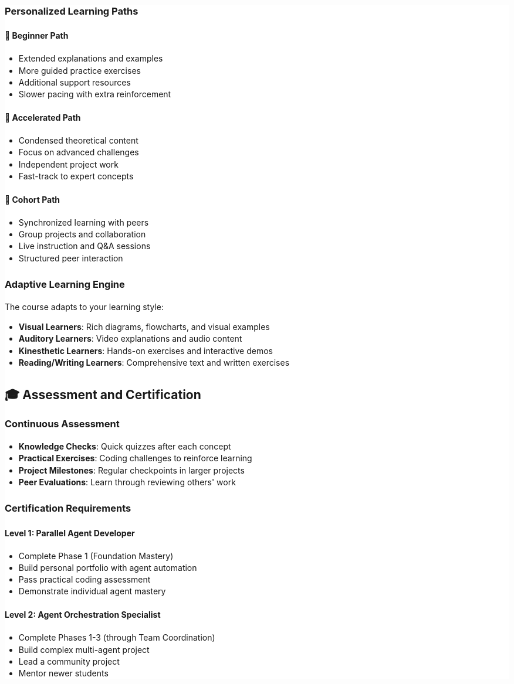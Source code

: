 ### **Personalized Learning Paths**

#### **🎯 Beginner Path**
- Extended explanations and examples
- More guided practice exercises
- Additional support resources
- Slower pacing with extra reinforcement

#### **🏃 Accelerated Path**
- Condensed theoretical content
- Focus on advanced challenges
- Independent project work
- Fast-track to expert concepts

#### **👥 Cohort Path**
- Synchronized learning with peers
- Group projects and collaboration
- Live instruction and Q&A sessions
- Structured peer interaction

### **Adaptive Learning Engine**

The course adapts to your learning style:

- **Visual Learners**: Rich diagrams, flowcharts, and visual examples
- **Auditory Learners**: Video explanations and audio content
- **Kinesthetic Learners**: Hands-on exercises and interactive demos
- **Reading/Writing Learners**: Comprehensive text and written exercises

## 🎓 **Assessment and Certification**

### **Continuous Assessment**
- **Knowledge Checks**: Quick quizzes after each concept
- **Practical Exercises**: Coding challenges to reinforce learning
- **Project Milestones**: Regular checkpoints in larger projects
- **Peer Evaluations**: Learn through reviewing others' work

### **Certification Requirements**

#### **Level 1: Parallel Agent Developer**
- Complete Phase 1 (Foundation Mastery)
- Build personal portfolio with agent automation
- Pass practical coding assessment
- Demonstrate individual agent mastery

#### **Level 2: Agent Orchestration Specialist**
- Complete Phases 1-3 (through Team Coordination)
- Build complex multi-agent project
- Lead a community project
- Mentor newer students
